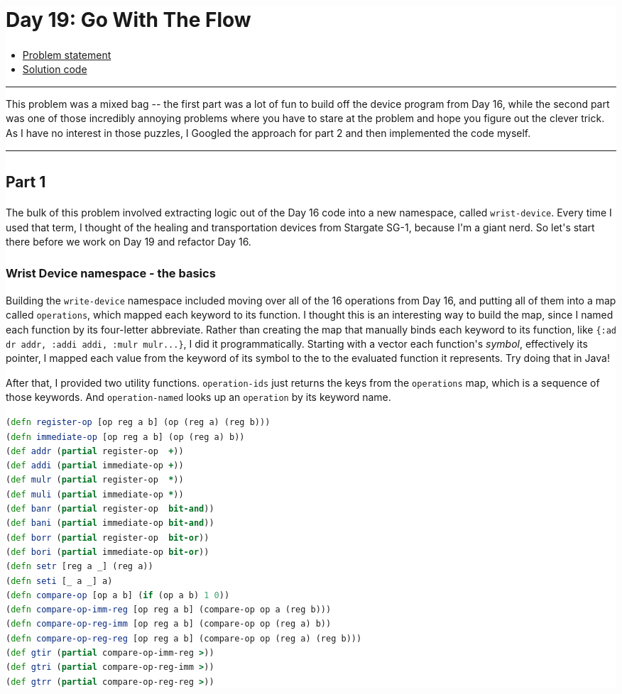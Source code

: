 # Day 19: Go With The Flow

* [Problem statement](https://adventofcode.com/2018/day/19)
* [Solution code](../src/advent_2018_clojure/day19.clj)

---

This problem was a mixed bag -- the first part was a lot of fun to build off the device program from Day 16, while the
second part was one of those incredibly annoying problems where you have to stare at the problem and hope you figure
out the clever trick. As I have no interest in those puzzles, I Googled the approach for part 2 and then implemented 
the code myself.

---

## Part 1

The bulk of this problem involved extracting logic out of the Day 16 code into a new namespace, called `wrist-device`.
Every time I used that term, I thought of the healing and transportation devices from Stargate SG-1, because I'm a
giant nerd. So let's start there before we work on Day 19 and refactor Day 16.

### Wrist Device namespace - the basics 

Building the `write-device` namespace included moving over all of the 16 operations from Day 16, and putting all of
them into a map called `operations`, which mapped each keyword to its function. I thought this is an interesting way to
build the map, since I named each function by its four-letter abbreviate. Rather than creating the map that manually
binds each keyword to its function, like `{:addr addr, :addi addi, :mulr mulr...}`, I did it programmatically. Starting
with a vector each function's _symbol_, effectively its pointer, I mapped each value from the keyword of its symbol to
the to the evaluated function it represents. Try doing that in Java!

After that, I provided two utility functions.  `operation-ids` just returns the keys from the `operations` map, which
is a sequence of those keywords.  And `operation-named` looks up an `operation` by its keyword name.

```clojure
(defn register-op [op reg a b] (op (reg a) (reg b)))
(defn immediate-op [op reg a b] (op (reg a) b))
(def addr (partial register-op  +))
(def addi (partial immediate-op +))
(def mulr (partial register-op  *))
(def muli (partial immediate-op *))
(def banr (partial register-op  bit-and))
(def bani (partial immediate-op bit-and))
(def borr (partial register-op  bit-or))
(def bori (partial immediate-op bit-or))
(defn setr [reg a _] (reg a))
(defn seti [_ a _] a)
(defn compare-op [op a b] (if (op a b) 1 0))
(defn compare-op-imm-reg [op reg a b] (compare-op op a (reg b)))
(defn compare-op-reg-imm [op reg a b] (compare-op op (reg a) b))
(defn compare-op-reg-reg [op reg a b] (compare-op op (reg a) (reg b)))
(def gtir (partial compare-op-imm-reg >))
(def gtri (partial compare-op-reg-imm >))
(def gtrr (partial compare-op-reg-reg >))
```